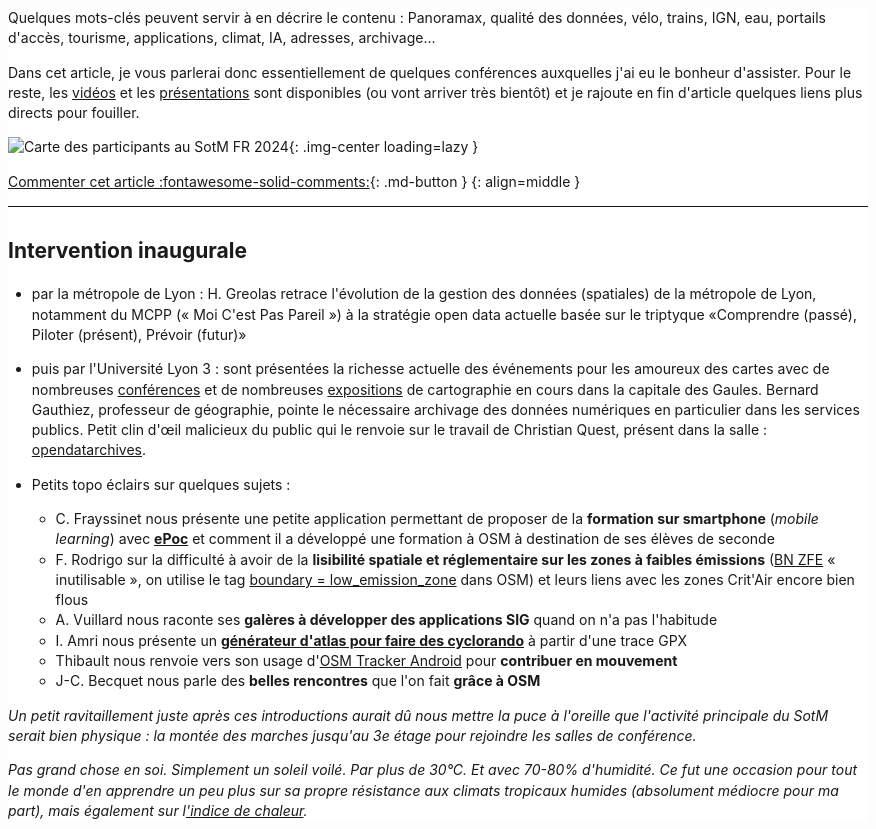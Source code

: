 Quelques mots-clés peuvent servir à en décrire le contenu : Panoramax, qualité des données, vélo, trains, IGN, eau, portails d'accès, tourisme, applications, climat, IA, adresses, archivage...

Dans cet article, je vous parlerai donc essentiellement de quelques conférences auxquelles j'ai eu le bonheur d'assister. Pour le reste, les [vidéos](https://peertube.openstreetmap.fr/c/sotm_fr_2024/videos) et les [présentations](http://sotm2024.openstreetmap.fr/programme.html) sont disponibles (ou vont arriver très bientôt) et je rajoute en fin d'article quelques liens plus directs pour fouiller.

![Carte des participants au SotM FR 2024](https://cdn.geotribu.fr/img/articles-blog-rdp/articles/2024/sotm2024/carte_participantsOSM2024.webp){: .img-center loading=lazy }

[Commenter cet article :fontawesome-solid-comments:](#__comments "Aller aux commentaires"){: .md-button }
{: align=middle }

----

## Intervention inaugurale

- par la métropole de Lyon : H. Greolas retrace l'évolution de la gestion des données (spatiales) de la métropole de Lyon, notamment du MCPP (« Moi C'est Pas Pareil ») à la stratégie open data actuelle basée sur le triptyque «Comprendre (passé), Piloter (présent), Prévoir (futur)»

- puis par l'Université Lyon 3 : sont présentées la richesse actuelle des événements pour les amoureux des cartes avec de nombreuses [conférences](https://ichc2024.univ-lyon3.fr/accueil-fr) et de nombreuses [expositions](https://ichc2024.univ-lyon3.fr/expositions-1) de cartographie en cours dans la capitale des Gaules. Bernard Gauthiez, professeur de géographie, pointe le nécessaire archivage des données numériques en particulier dans les services publics. Petit clin d'œil malicieux du public qui le renvoie sur le travail de Christian Quest, présent dans la salle : [opendatarchives](https://www.opendatarchives.fr/).

- Petits topo éclairs sur quelques sujets :
    - C. Frayssinet nous présente une petite application permettant de proposer de la **formation sur smartphone** (*mobile learning*) avec **[ePoc](https://epoc.inria.fr/)** et comment il a développé une formation à OSM à destination de ses élèves de seconde
    - F. Rodrigo sur la difficulté à avoir de la **lisibilité spatiale et réglementaire sur les zones à faibles émissions** ([BN ZFE](https://transport.data.gouv.fr/datasets/base-nationale-consolidee-des-zones-a-faibles-emissions) « inutilisable », on utilise le tag [boundary = low_emission_zone](https://wiki.openstreetmap.org/wiki/Tag:boundary%3Dlow_emission_zone#France) dans OSM) et leurs liens avec les zones Crit'Air encore bien flous
    - A. Vuillard nous raconte ses **galères à développer des applications SIG** quand on n'a pas l'habitude
    - I. Amri nous présente un **[générateur d'atlas pour faire des cyclorando](http://atlas.iliasamri.com/)** à partir d'une trace GPX
    - Thibault nous renvoie vers son usage d'[OSM Tracker Android](https://wiki.openstreetmap.org/wiki/FR:OSMTracker_(Android)) pour **contribuer en mouvement**
    - J-C. Becquet nous parle des **belles rencontres** que l'on fait **grâce à OSM**

*Un petit ravitaillement juste après ces introductions aurait dû nous mettre la puce à l'oreille que l'activité principale du SotM serait bien physique : la montée des marches jusqu'au 3e étage pour rejoindre les salles de conférence.*

*Pas grand chose en soi. Simplement un soleil voilé. Par plus de 30°C. Et avec 70-80% d'humidité. Ce fut une occasion pour tout le monde d'en apprendre un peu plus sur sa propre résistance aux climats tropicaux humides (absolument médiocre pour ma part), mais également sur l['indice de chaleur](https://fr.wikipedia.org/wiki/Indice_de_chaleur).*

